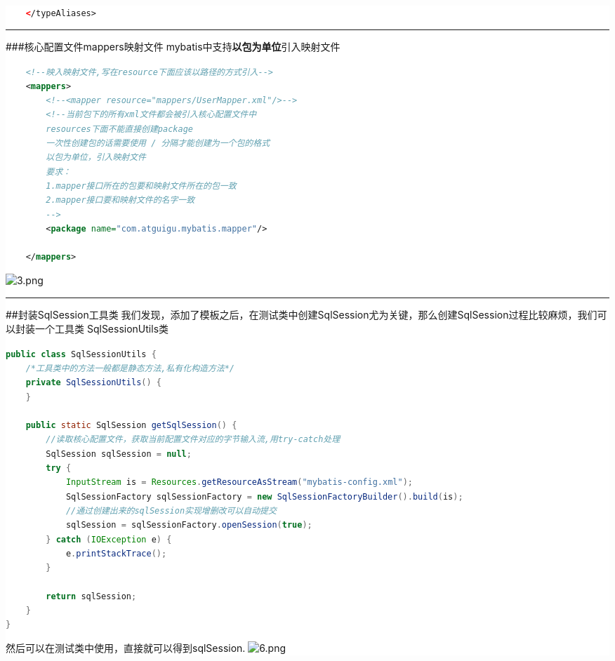 ```xml
    </typeAliases>
```

----------
###核心配置文件mappers映射文件
mybatis中支持**以包为单位**引入映射文件

```xml
    <!--映入映射文件,写在resource下面应该以路径的方式引入-->
    <mappers>
        <!--<mapper resource="mappers/UserMapper.xml"/>-->
        <!--当前包下的所有xml文件都会被引入核心配置文件中
        resources下面不能直接创建package
        一次性创建包的话需要使用 / 分隔才能创建为一个包的格式
        以包为单位，引入映射文件
        要求：
        1.mapper接口所在的包要和映射文件所在的包一致
        2.mapper接口要和映射文件的名字一致
        -->
        <package name="com.atguigu.mybatis.mapper"/>

    </mappers>
```
![3.png][5]

----------
##封装SqlSession工具类
我们发现，添加了模板之后，在测试类中创建SqlSession尤为关键，那么创建SqlSession过程比较麻烦，我们可以封装一个工具类
SqlSessionUtils类
```java
public class SqlSessionUtils {
    /*工具类中的方法一般都是静态方法,私有化构造方法*/
    private SqlSessionUtils() {
    }

    public static SqlSession getSqlSession() {
        //读取核心配置文件，获取当前配置文件对应的字节输入流,用try-catch处理
        SqlSession sqlSession = null;
        try {
            InputStream is = Resources.getResourceAsStream("mybatis-config.xml");
            SqlSessionFactory sqlSessionFactory = new SqlSessionFactoryBuilder().build(is);
            //通过创建出来的sqlSession实现增删改可以自动提交
            sqlSession = sqlSessionFactory.openSession(true);
        } catch (IOException e) {
            e.printStackTrace();
        }
        
        return sqlSession;
    }
}
```
然后可以在测试类中使用，直接就可以得到sqlSession.
![6.png][6]


  [1]: https://img.kaijavademo.top/typecho/uploads/2023/08/2448519793.png
  [2]: https://img.kaijavademo.top/typecho/uploads/2023/08/2244957684.png
  [3]: https://img.kaijavademo.top/typecho/uploads/2023/08/3248875674.png
  [4]: https://img.kaijavademo.top/typecho/uploads/2023/08/1660751839.png
  [5]: https://img.kaijavademo.top/typecho/uploads/2023/08/2161571356.png
  [6]: https://img.kaijavademo.top/typecho/uploads/2023/08/3648445938.png
  [7]: https://img.kaijavademo.top/typecho/uploads/2023/08/1387427739.png
  [8]: https://img.kaijavademo.top/typecho/uploads/2023/08/4020397042.jpg